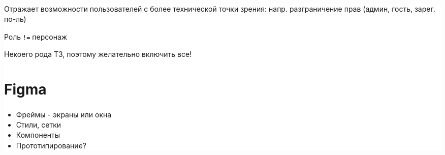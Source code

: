 Отражает возможности пользователей с более технической точки зрения: напр. разграничение прав (админ, гость, зарег. по-ль)

Роль `!=` персонаж

Некоего рода ТЗ, поэтому желательно включить все!

Figma
=====

- Фреймы - экраны или окна
- Стили, сетки
- Компоненты
- Прототипирование?